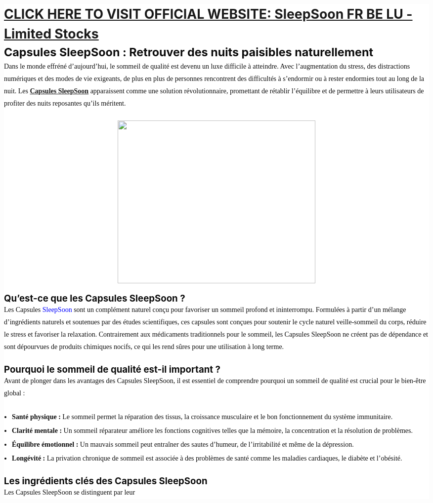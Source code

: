 <h2 class="wp-block-heading" style="box-sizing: border-box; clear: both; font-family: var(--gbl-primary-font); line-height: 1.5; margin: 0px; padding: 0px;"><span style="color: #0c0c0c;"><span style="font-size: 26.672px;"><a href="https://entrynutrition.com/Get-SleepSoon.Capsules">CLICK HERE TO VISIT OFFICIAL WEBSITE: SleepSoon FR BE LU - Limited Stocks</a></span></span></h2><h2 class="wp-block-heading" style="box-sizing: border-box; clear: both; color: #0c0c0c; font-family: var(--gbl-primary-font); font-size: 1.667em; line-height: 1.5; margin: 0px; padding: 0px;">Capsules SleepSoon : Retrouver des nuits paisibles naturellement</h2><p style="box-sizing: border-box; color: #0c0c0c; font-family: Poppins, &quot;Sans Serif&quot;; line-height: 1.77778; margin: 0px 0px 1.5em; padding: 0px;">Dans le monde effréné d’aujourd’hui, le sommeil de qualité est devenu un luxe difficile à atteindre. Avec l’augmentation du stress, des distractions numériques et des modes de vie exigeants, de plus en plus de personnes rencontrent des difficultés à s’endormir ou à rester endormies tout au long de la nuit. Les <b><a href="https://www.facebook.com/groups/sleepsoon.fr.be.lu.officials">Capsules SleepSoon</a></b> apparaissent comme une solution révolutionnaire, promettant de rétablir l’équilibre et de permettre à leurs utilisateurs de profiter des nuits reposantes qu’ils méritent.</p><p style="box-sizing: border-box; color: #0c0c0c; font-family: Poppins, &quot;Sans Serif&quot;; line-height: 1.77778; margin: 0px 0px 1.5em; padding: 0px;"></p><div class="separator" style="clear: both; text-align: center;"><a href="https://entrynutrition.com/Get-SleepSoon.Capsules" style="margin-left: 1em; margin-right: 1em;"><img border="0" data-original-height="434" data-original-width="527" height="330" src="https://blogger.googleusercontent.com/img/b/R29vZ2xl/AVvXsEgvcBgebNm8Fes-PEsSAnDbtIvkM6du-LoygrM5RM-BMvP4v0wfYkTzrz5AqcaFBoCEUPHjptf7VM5RkVYGscGqvdXL2PI8NRiSDCyB48cxv9Kcx6PK_Q7rLVe5p6VB7Q0mPrA0_3c8g1dzHghfCDGGT08938GsW2dGQIO308p2r88GH_yV3Pg1Q5HE_X2J/w400-h330/SleepSoon%20FR%20BE%20LU.png" width="400" /></a></div><p></p><h3 class="wp-block-heading" style="box-sizing: border-box; clear: both; color: #0c0c0c; font-family: var(--gbl-primary-font); font-size: 1.333em; line-height: 1.25em; margin: 0px; padding: 0px;">Qu’est-ce que les Capsules SleepSoon ?</h3><p style="box-sizing: border-box; color: #0c0c0c; font-family: Poppins, &quot;Sans Serif&quot;; line-height: 1.77778; margin: 0px 0px 1.5em; padding: 0px;">Les Capsules&nbsp;<a href="https://entrynutrition.com/Get-SleepSoon.Capsules" style="box-sizing: border-box; color: blue; font-size: var(--gbl-body-font-size); margin: 0px; padding: 0px; text-decoration-line: none; transition: 0.35s;">SleepSoon</a>&nbsp;sont un complément naturel conçu pour favoriser un sommeil profond et ininterrompu. Formulées à partir d’un mélange d’ingrédients naturels et soutenues par des études scientifiques, ces capsules sont conçues pour soutenir le cycle naturel veille-sommeil du corps, réduire le stress et favoriser la relaxation. Contrairement aux médicaments traditionnels pour le sommeil, les Capsules SleepSoon ne créent pas de dépendance et sont dépourvues de produits chimiques nocifs, ce qui les rend sûres pour une utilisation à long terme.</p><h3 class="wp-block-heading" style="box-sizing: border-box; clear: both; color: #0c0c0c; font-family: var(--gbl-primary-font); font-size: 1.333em; line-height: 1.25em; margin: 0px; padding: 0px;">Pourquoi le sommeil de qualité est-il important ?</h3><p style="box-sizing: border-box; color: #0c0c0c; font-family: Poppins, &quot;Sans Serif&quot;; line-height: 1.77778; margin: 0px 0px 1.5em; padding: 0px;">Avant de plonger dans les avantages des Capsules SleepSoon, il est essentiel de comprendre pourquoi un sommeil de qualité est crucial pour le bien-être global :</p><ul class="wp-block-list" style="box-sizing: border-box; color: #0c0c0c; font-family: Poppins, &quot;Sans Serif&quot;; line-height: 2; list-style-image: initial; list-style-position: initial; margin: 0px 0px 20px; padding: 0px 0px 0px 16px;"><li style="box-sizing: border-box; list-style: inherit; margin: 0px; padding: 0px; position: relative;"><span style="box-sizing: border-box; font-weight: bolder; margin: 0px; padding: 0px;">Santé physique :</span>&nbsp;Le sommeil permet la réparation des tissus, la croissance musculaire et le bon fonctionnement du système immunitaire.</li><li style="box-sizing: border-box; list-style: inherit; margin: 0px; padding: 0px; position: relative;"><span style="box-sizing: border-box; font-weight: bolder; margin: 0px; padding: 0px;">Clarité mentale :</span>&nbsp;Un sommeil réparateur améliore les fonctions cognitives telles que la mémoire, la concentration et la résolution de problèmes.</li><li style="box-sizing: border-box; list-style: inherit; margin: 0px; padding: 0px; position: relative;"><span style="box-sizing: border-box; font-weight: bolder; margin: 0px; padding: 0px;">Équilibre émotionnel :</span>&nbsp;Un mauvais sommeil peut entraîner des sautes d’humeur, de l’irritabilité et même de la dépression.</li><li style="box-sizing: border-box; list-style: inherit; margin: 0px; padding: 0px; position: relative;"><span style="box-sizing: border-box; font-weight: bolder; margin: 0px; padding: 0px;">Longévité :</span>&nbsp;La privation chronique de sommeil est associée à des problèmes de santé comme les maladies cardiaques, le diabète et l’obésité.</li></ul><h3 class="wp-block-heading" style="box-sizing: border-box; clear: both; color: #0c0c0c; font-family: var(--gbl-primary-font); font-size: 1.333em; line-height: 1.25em; margin: 0px; padding: 0px;">Les ingrédients clés des Capsules SleepSoon</h3><p style="box-sizing: border-box; color: #0c0c0c; font-family: Poppins, &quot;Sans Serif&quot;; line-height: 1.77778; margin: 0px 0px 1.5em; padding: 0px;">Les Capsules SleepSoon se distinguent par leur
